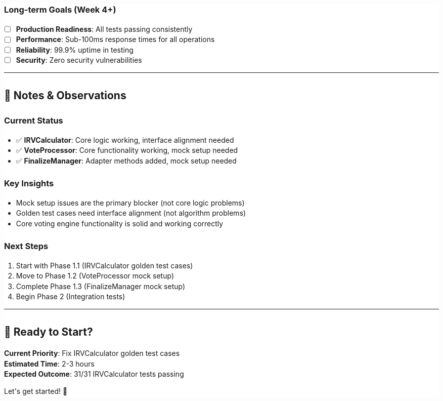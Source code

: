 ### **Long-term Goals (Week 4+)**
- [ ] **Production Readiness**: All tests passing consistently
- [ ] **Performance**: Sub-100ms response times for all operations
- [ ] **Reliability**: 99.9% uptime in testing
- [ ] **Security**: Zero security vulnerabilities

---

## 📝 **Notes & Observations**

### **Current Status**
- ✅ **IRVCalculator**: Core logic working, interface alignment needed
- ✅ **VoteProcessor**: Core functionality working, mock setup needed
- ✅ **FinalizeManager**: Adapter methods added, mock setup needed

### **Key Insights**
- Mock setup issues are the primary blocker (not core logic problems)
- Golden test cases need interface alignment (not algorithm problems)
- Core voting engine functionality is solid and working correctly

### **Next Steps**
1. Start with Phase 1.1 (IRVCalculator golden test cases)
2. Move to Phase 1.2 (VoteProcessor mock setup)
3. Complete Phase 1.3 (FinalizeManager mock setup)
4. Begin Phase 2 (Integration tests)

---

## 🚀 **Ready to Start?**

**Current Priority**: Fix IRVCalculator golden test cases  
**Estimated Time**: 2-3 hours  
**Expected Outcome**: 31/31 IRVCalculator tests passing

Let's get started! 🎯

